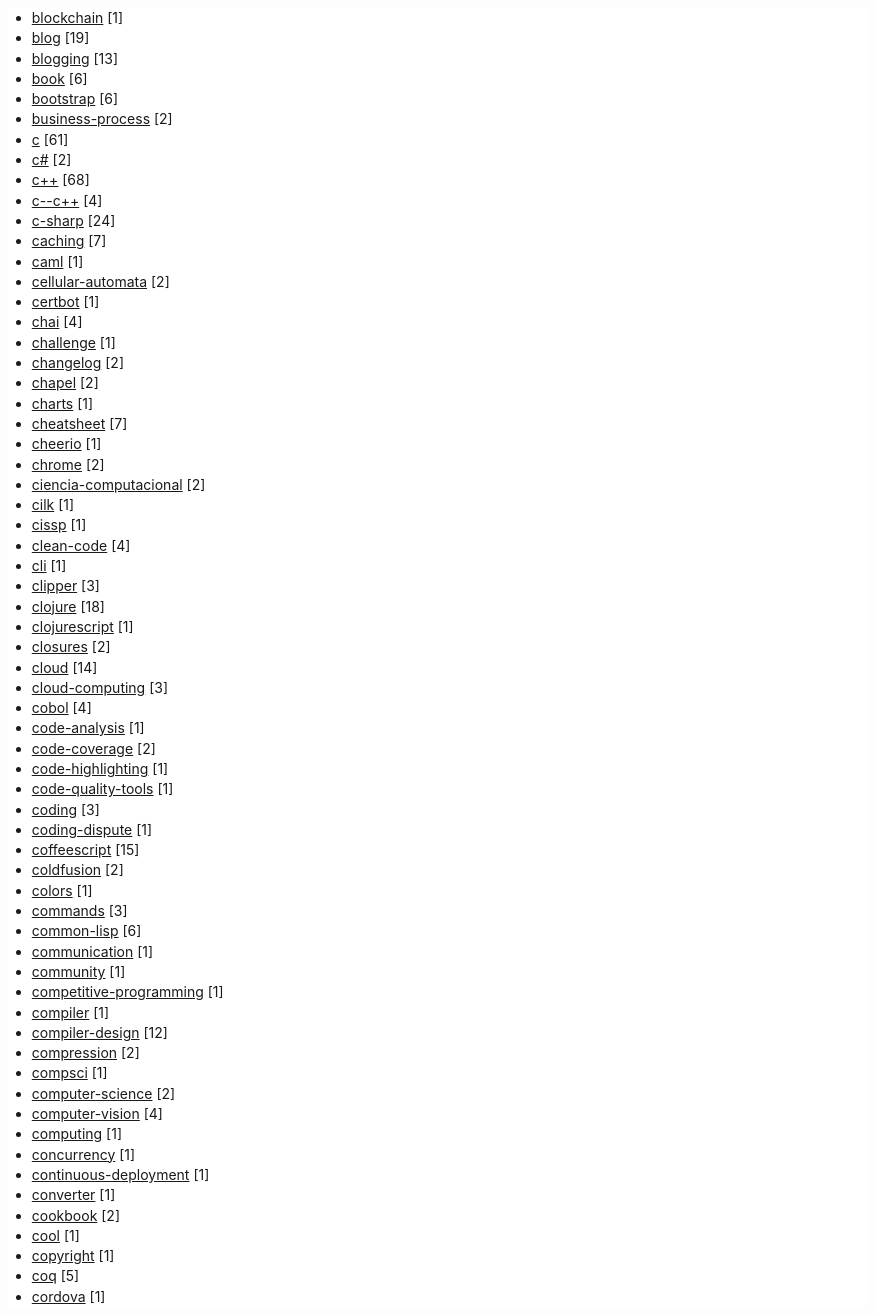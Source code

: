 * [blockchain](tags/blockchain.md) [1]
* [blog](tags/blog.md) [19]
* [blogging](tags/blogging.md) [13]
* [book](tags/book.md) [6]
* [bootstrap](tags/bootstrap.md) [6]
* [business-process](tags/business-process.md) [2]
* [c](tags/c.md) [61]
* [c#](tags/c#.md) [2]
* [c++](tags/c++.md) [68]
* [c--c++](tags/c--c++.md) [4]
* [c-sharp](tags/c-sharp.md) [24]
* [caching](tags/caching.md) [7]
* [caml](tags/caml.md) [1]
* [cellular-automata](tags/cellular-automata.md) [2]
* [certbot](tags/certbot.md) [1]
* [chai](tags/chai.md) [4]
* [challenge](tags/challenge.md) [1]
* [changelog](tags/changelog.md) [2]
* [chapel](tags/chapel.md) [2]
* [charts](tags/charts.md) [1]
* [cheatsheet](tags/cheatsheet.md) [7]
* [cheerio](tags/cheerio.md) [1]
* [chrome](tags/chrome.md) [2]
* [ciencia-computacional](tags/ciencia-computacional.md) [2]
* [cilk](tags/cilk.md) [1]
* [cissp](tags/cissp.md) [1]
* [clean-code](tags/clean-code.md) [4]
* [cli](tags/cli.md) [1]
* [clipper](tags/clipper.md) [3]
* [clojure](tags/clojure.md) [18]
* [clojurescript](tags/clojurescript.md) [1]
* [closures](tags/closures.md) [2]
* [cloud](tags/cloud.md) [14]
* [cloud-computing](tags/cloud-computing.md) [3]
* [cobol](tags/cobol.md) [4]
* [code-analysis](tags/code-analysis.md) [1]
* [code-coverage](tags/code-coverage.md) [2]
* [code-highlighting](tags/code-highlighting.md) [1]
* [code-quality-tools](tags/code-quality-tools.md) [1]
* [coding](tags/coding.md) [3]
* [coding-dispute](tags/coding-dispute.md) [1]
* [coffeescript](tags/coffeescript.md) [15]
* [coldfusion](tags/coldfusion.md) [2]
* [colors](tags/colors.md) [1]
* [commands](tags/commands.md) [3]
* [common-lisp](tags/common-lisp.md) [6]
* [communication](tags/communication.md) [1]
* [community](tags/community.md) [1]
* [competitive-programming](tags/competitive-programming.md) [1]
* [compiler](tags/compiler.md) [1]
* [compiler-design](tags/compiler-design.md) [12]
* [compression](tags/compression.md) [2]
* [compsci](tags/compsci.md) [1]
* [computer-science](tags/computer-science.md) [2]
* [computer-vision](tags/computer-vision.md) [4]
* [computing](tags/computing.md) [1]
* [concurrency](tags/concurrency.md) [1]
* [continuous-deployment](tags/continuous-deployment.md) [1]
* [converter](tags/converter.md) [1]
* [cookbook](tags/cookbook.md) [2]
* [cool](tags/cool.md) [1]
* [copyright](tags/copyright.md) [1]
* [coq](tags/coq.md) [5]
* [cordova](tags/cordova.md) [1]